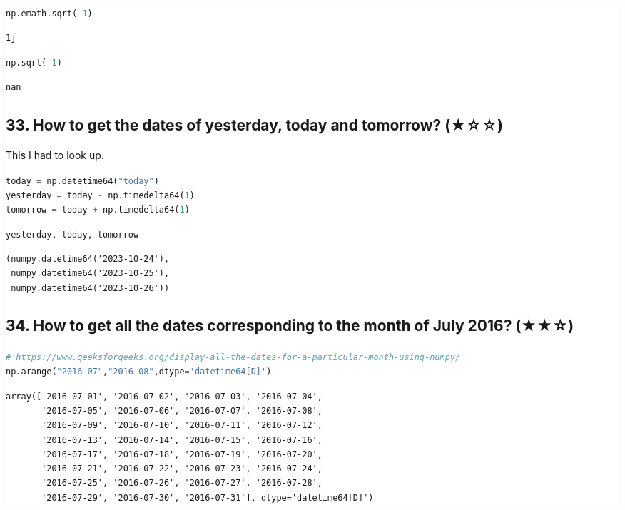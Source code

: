 ```python
np.emath.sqrt(-1)
```




    1j




```python
np.sqrt(-1)
```




    nan



## 33. How to get the dates of yesterday, today and tomorrow? (★☆☆)

This I had to look up.


```python
today = np.datetime64("today")
yesterday = today - np.timedelta64(1)
tomorrow = today + np.timedelta64(1)
```


```python
yesterday, today, tomorrow
```




    (numpy.datetime64('2023-10-24'),
     numpy.datetime64('2023-10-25'),
     numpy.datetime64('2023-10-26'))



## 34. How to get all the dates corresponding to the month of July 2016? (★★☆)


```python
# https://www.geeksforgeeks.org/display-all-the-dates-for-a-particular-month-using-numpy/
np.arange("2016-07","2016-08",dtype='datetime64[D]')
```




    array(['2016-07-01', '2016-07-02', '2016-07-03', '2016-07-04',
           '2016-07-05', '2016-07-06', '2016-07-07', '2016-07-08',
           '2016-07-09', '2016-07-10', '2016-07-11', '2016-07-12',
           '2016-07-13', '2016-07-14', '2016-07-15', '2016-07-16',
           '2016-07-17', '2016-07-18', '2016-07-19', '2016-07-20',
           '2016-07-21', '2016-07-22', '2016-07-23', '2016-07-24',
           '2016-07-25', '2016-07-26', '2016-07-27', '2016-07-28',
           '2016-07-29', '2016-07-30', '2016-07-31'], dtype='datetime64[D]')
